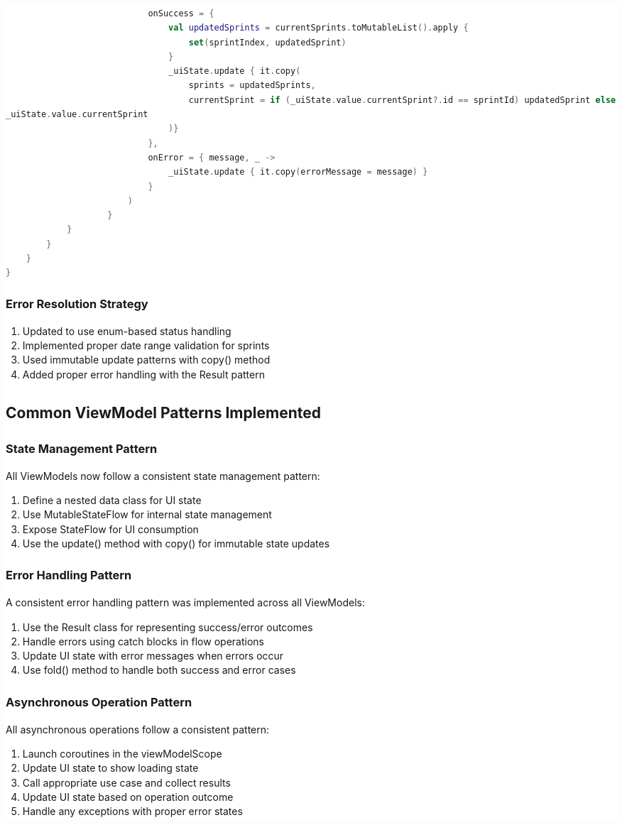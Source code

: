 ```kotlin
                            onSuccess = {
                                val updatedSprints = currentSprints.toMutableList().apply {
                                    set(sprintIndex, updatedSprint)
                                }
                                _uiState.update { it.copy(
                                    sprints = updatedSprints,
                                    currentSprint = if (_uiState.value.currentSprint?.id == sprintId) updatedSprint else _uiState.value.currentSprint
                                )}
                            },
                            onError = { message, _ ->
                                _uiState.update { it.copy(errorMessage = message) }
                            }
                        )
                    }
            }
        }
    }
}
```

### Error Resolution Strategy
1. Updated to use enum-based status handling
2. Implemented proper date range validation for sprints
3. Used immutable update patterns with copy() method
4. Added proper error handling with the Result pattern

## Common ViewModel Patterns Implemented

### State Management Pattern
All ViewModels now follow a consistent state management pattern:
1. Define a nested data class for UI state
2. Use MutableStateFlow for internal state management
3. Expose StateFlow for UI consumption
4. Use the update() method with copy() for immutable state updates

### Error Handling Pattern
A consistent error handling pattern was implemented across all ViewModels:
1. Use the Result class for representing success/error outcomes
2. Handle errors using catch blocks in flow operations
3. Update UI state with error messages when errors occur
4. Use fold() method to handle both success and error cases

### Asynchronous Operation Pattern
All asynchronous operations follow a consistent pattern:
1. Launch coroutines in the viewModelScope
2. Update UI state to show loading state
3. Call appropriate use case and collect results
4. Update UI state based on operation outcome
5. Handle any exceptions with proper error states
